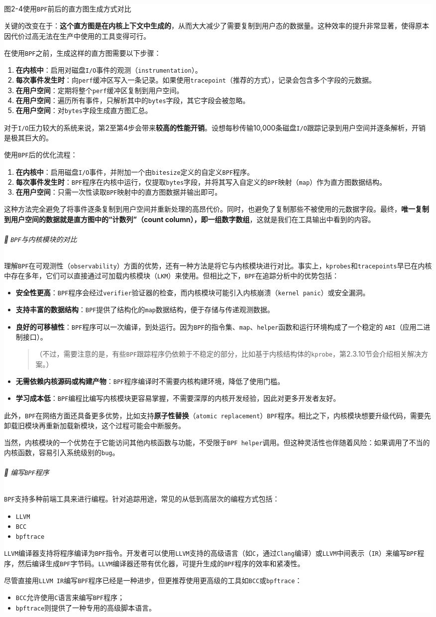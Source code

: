 图2-4使用`BPF`前后的直方图生成方式对比

关键的改变在于：**这个直方图是在内核上下文中生成的**，从而大大减少了需要复制到用户态的数据量。这种效率的提升非常显著，使得原本因代价过高无法在生产中使用的工具变得可行。

在使用`BPF`之前，生成这样的直方图需要以下步骤：

1.  **在内核中**：启用对磁盘`I/O`事件的观测（`instrumentation`）。
2.  **每次事件发生时**：向`perf`缓冲区写入一条记录。如果使用`tracepoint`（推荐的方式），记录会包含多个字段的元数据。
3.  **在用户空间**：定期将整个`perf`缓冲区复制到用户空间。
4.  **在用户空间**：遍历所有事件，只解析其中的`bytes`字段，其它字段会被忽略。
5.  **在用户空间**：对`bytes`字段生成直方图汇总。

对于`I/O`压力较大的系统来说，第2至第4步会带来**较高的性能开销**。设想每秒传输10,000条磁盘`I/O`跟踪记录到用户空间并逐条解析，开销是极其巨大的。

使用`BPF`后的优化流程：

1.  **在内核中**：启用磁盘`I/O`事件，并附加一个由`bitesize`定义的自定义`BPF`程序。
2.  **每次事件发生时**：`BPF`程序在内核中运行，仅提取`bytes`字段，并将其写入自定义的`BPF`映射（`map`）作为直方图数据结构。
3.  **在用户空间**：只需一次性读取`BPF`映射中的直方图数据并输出即可。

这种方法完全避免了将事件逐条复制到用户空间并重新处理的高昂代价。同时，也避免了复制那些不被使用的元数据字段。最终，**唯一复制到用户空间的数据就是直方图中的“计数列”（count column），即一组数字数组**，这就是我们在工具输出中看到的内容。

###### 🍃 `BPF`与内核模块的对比

理解`BPF`在可观测性（`observability`）方面的优势，还有一种方法是将它与内核模块进行对比。事实上，`kprobes`和`tracepoints`早已在内核中存在多年，它们可以直接通过可加载内核模块（`LKM`）来使用。但相比之下，`BPF`在追踪分析中的优势包括：

-   **安全性更高**：`BPF`程序会经过`verifier`验证器的检查，而内核模块可能引入内核崩溃（`kernel panic`）或安全漏洞。

-   **支持丰富的数据结构**：`BPF`提供了结构化的`map`数据结构，便于存储与传递观测数据。

-   **良好的可移植性**：`BPF`程序可以一次编译，到处运行。因为`BPF`的指令集、`map`、`helper`函数和运行环境构成了一个稳定的 `ABI`（应用二进制接口）。

    >   （不过，需要注意的是，有些`BPF`跟踪程序仍依赖于不稳定的部分，比如基于内核结构体的`kprobe`，第2.3.10节会介绍相关解决方案。）

-   **无需依赖内核源码或构建产物**：`BPF`程序编译时不需要内核构建环境，降低了使用门槛。

-   **学习成本低**：`BPF`编程比编写内核模块更容易掌握，不需要深厚的内核开发经验，因此对更多开发者友好。

此外，`BPF`在网络方面还具备更多优势，比如支持**原子性替换**（`atomic replacement`）`BPF`程序。相比之下，内核模块想要升级代码，需要先卸载旧模块再重新加载新模块，这个过程可能会中断服务。

当然，内核模块的一个优势在于它能访问其他内核函数与功能，不受限于`BPF helper`调用。但这种灵活性也伴随着风险：如果调用了不当的内核函数，容易引入系统级别的`bug`。

###### 🍃 编写`BPF`程序

`BPF`支持多种前端工具来进行编程。针对追踪用途，常见的从低到高层次的编程方式包括：

-   `LLVM`
-   `BCC`
-   `bpftrace`

`LLVM`编译器支持将程序编译为`BPF`指令。开发者可以使用`LLVM`支持的高级语言（如`C`，通过`Clang`编译）或`LLVM`中间表示（`IR`）来编写`BPF`程序，然后编译生成`BPF`字节码。`LLVM`编译器还带有优化器，可提升生成的`BPF`程序的效率和紧凑性。

尽管直接用`LLVM IR`编写`BPF`程序已经是一种进步，但更推荐使用更高级的工具如`BCC`或`bpftrace`：

-   `BCC`允许使用`C`语言来编写`BPF`程序；
-   `bpftrace`则提供了一种专用的高级脚本语言。
